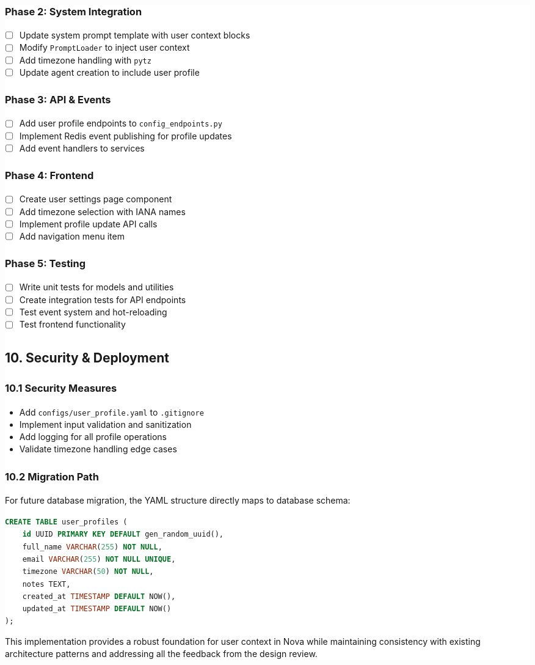 ### Phase 2: System Integration
- [ ] Update system prompt template with user context blocks
- [ ] Modify `PromptLoader` to inject user context
- [ ] Add timezone handling with `pytz`
- [ ] Update agent creation to include user profile

### Phase 3: API & Events
- [ ] Add user profile endpoints to `config_endpoints.py`
- [ ] Implement Redis event publishing for profile updates
- [ ] Add event handlers to services

### Phase 4: Frontend
- [ ] Create user settings page component
- [ ] Add timezone selection with IANA names
- [ ] Implement profile update API calls
- [ ] Add navigation menu item

### Phase 5: Testing
- [ ] Write unit tests for models and utilities
- [ ] Create integration tests for API endpoints
- [ ] Test event system and hot-reloading
- [ ] Test frontend functionality

## 10. Security & Deployment

### 10.1 Security Measures
- Add `configs/user_profile.yaml` to `.gitignore`
- Implement input validation and sanitization
- Add logging for all profile operations
- Validate timezone handling edge cases

### 10.2 Migration Path
For future database migration, the YAML structure directly maps to database schema:
```sql
CREATE TABLE user_profiles (
    id UUID PRIMARY KEY DEFAULT gen_random_uuid(),
    full_name VARCHAR(255) NOT NULL,
    email VARCHAR(255) NOT NULL UNIQUE,
    timezone VARCHAR(50) NOT NULL,
    notes TEXT,
    created_at TIMESTAMP DEFAULT NOW(),
    updated_at TIMESTAMP DEFAULT NOW()
);
```

This implementation provides a robust foundation for user context in Nova while maintaining consistency with existing architecture patterns and addressing all the feedback from the design review. 